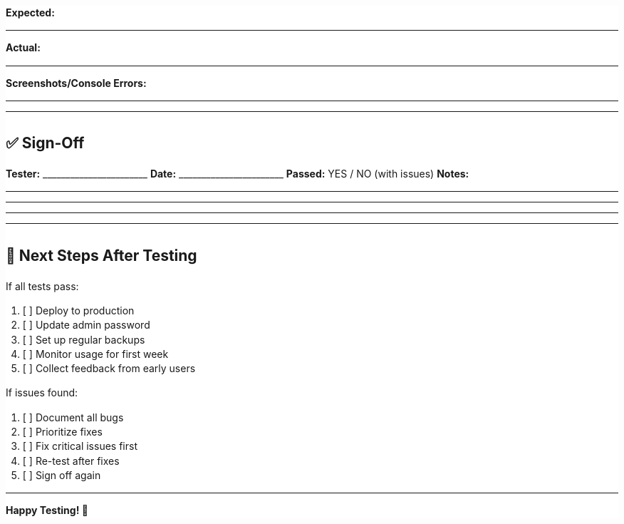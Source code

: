 **Expected:**
______________________________________________________

**Actual:**
______________________________________________________

**Screenshots/Console Errors:**
______________________________________________________

---

## ✅ Sign-Off

**Tester:** _______________________
**Date:** _______________________
**Passed:** YES / NO (with issues)
**Notes:**
______________________________________________________
______________________________________________________
______________________________________________________

---

## 🚀 Next Steps After Testing

If all tests pass:
1. [ ] Deploy to production
2. [ ] Update admin password
3. [ ] Set up regular backups
4. [ ] Monitor usage for first week
5. [ ] Collect feedback from early users

If issues found:
1. [ ] Document all bugs
2. [ ] Prioritize fixes
3. [ ] Fix critical issues first
4. [ ] Re-test after fixes
5. [ ] Sign off again

---

**Happy Testing! 🎉**
